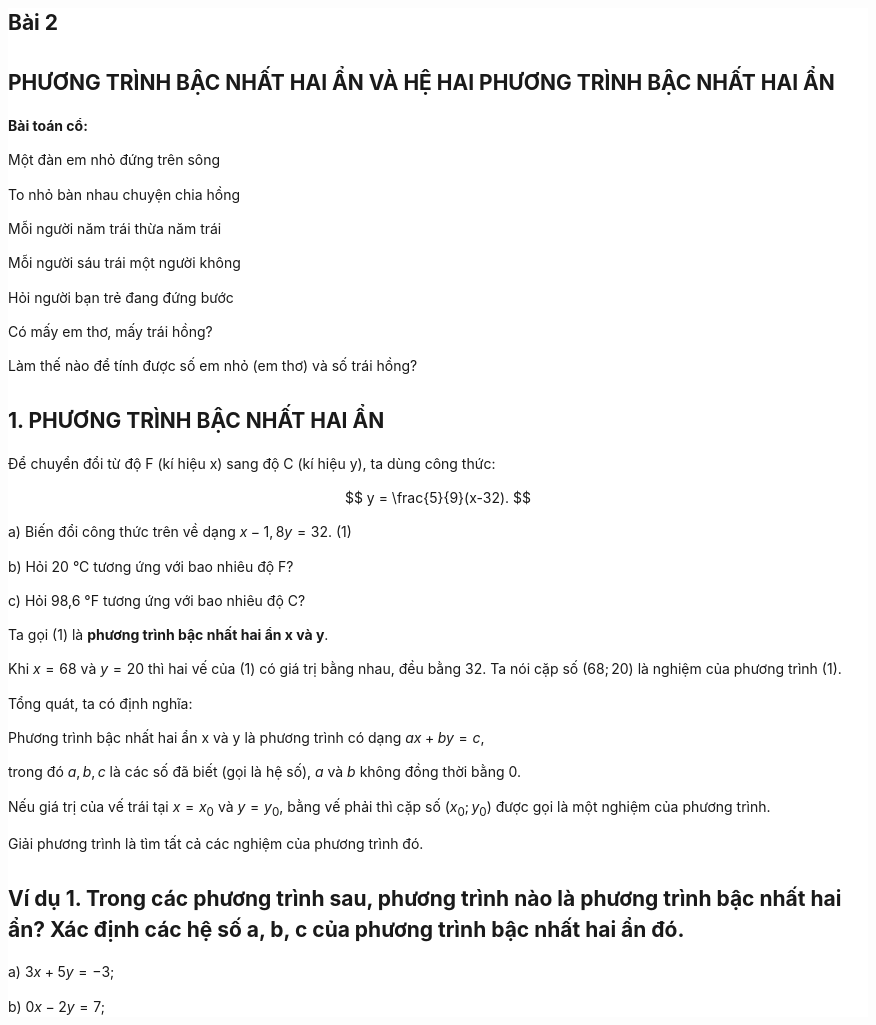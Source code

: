 ## Bài 2

## PHƯƠNG TRÌNH BẬC NHẤT HAI ẨN VÀ HỆ HAI PHƯƠNG TRÌNH BẬC NHẤT HAI ẨN

**Bài toán cổ:**

Một đàn em nhỏ đứng trên sông

To nhỏ bàn nhau chuyện chia hồng

Mỗi người năm trái thừa năm trái

Mỗi người sáu trái một người không

Hỏi người bạn trẻ đang đứng bước

Có mấy em thơ, mấy trái hồng?

Làm thế nào để tính được số em nhỏ (em thơ) và số trái hồng?

## 1. PHƯƠNG TRÌNH BẬC NHẤT HAI ẨN

Để chuyển đổi từ độ F (kí hiệu x) sang độ C (kí hiệu y), ta dùng công thức:

$$
y = \frac{5}{9}(x-32).
$$

a) Biến đổi công thức trên về dạng $x - 1,8y = 32$. (1)

b) Hỏi 20 °C tương ứng với bao nhiêu độ F?

c) Hỏi 98,6 °F tương ứng với bao nhiêu độ C?

Ta gọi (1) là **phương trình bậc nhất hai ẩn x và y**.

Khi $x=68$ và $y=20$ thì hai vế của (1) có giá trị bằng nhau, đều bằng 32. Ta nói cặp số $(68; 20)$ là nghiệm của phương trình (1).

Tổng quát, ta có định nghĩa:

Phương trình bậc nhất hai ẩn x và y là phương trình có dạng $ax+by=c$,

trong đó $a, b, c$ là các số đã biết (gọi là hệ số), $a$ và $b$ không đồng thời bằng $0$.

Nếu giá trị của vế trái tại $x = x_0$ và $y = y_0$, bằng vế phải thì cặp số $(x_0; y_0)$ được gọi là một nghiệm của phương trình.

Giải phương trình là tìm tất cả các nghiệm của phương trình đó.

## Ví dụ 1. Trong các phương trình sau, phương trình nào là phương trình bậc nhất hai ẩn? Xác định các hệ số a, b, c của phương trình bậc nhất hai ẩn đó.

a) $3x+5y = -3$;

b) $0x-2y = 7$;
